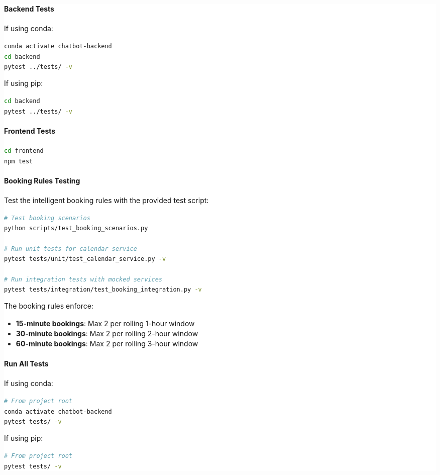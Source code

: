 #### Backend Tests

If using conda:

```bash
conda activate chatbot-backend
cd backend
pytest ../tests/ -v
```

If using pip:

```bash
cd backend
pytest ../tests/ -v
```

#### Frontend Tests

```bash
cd frontend
npm test
```

#### Booking Rules Testing

Test the intelligent booking rules with the provided test script:

```bash
# Test booking scenarios
python scripts/test_booking_scenarios.py

# Run unit tests for calendar service
pytest tests/unit/test_calendar_service.py -v

# Run integration tests with mocked services
pytest tests/integration/test_booking_integration.py -v
```

The booking rules enforce:

- **15-minute bookings**: Max 2 per rolling 1-hour window
- **30-minute bookings**: Max 2 per rolling 2-hour window
- **60-minute bookings**: Max 2 per rolling 3-hour window

#### Run All Tests

If using conda:

```bash
# From project root
conda activate chatbot-backend
pytest tests/ -v
```

If using pip:

```bash
# From project root
pytest tests/ -v
```
